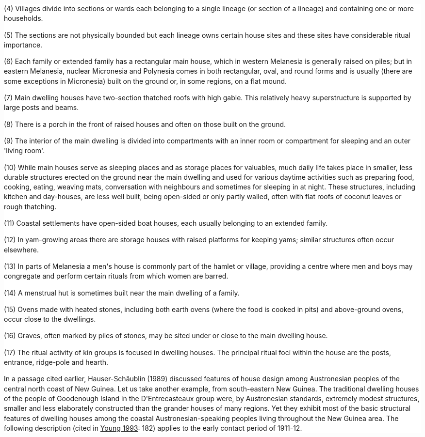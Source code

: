 (4) Villages divide into sections or wards each belonging to a single lineage (or section of a lineage) and containing one or more households.

(5) The sections are not physically bounded but each lineage owns certain house sites and these sites have considerable ritual importance.

(6) Each family or extended family has a rectangular main house, which in western Melanesia is generally raised on piles; but in eastern Melanesia, nuclear Micronesia and Polynesia comes in both rectangular, oval, and round forms and is usually (there are some exceptions in Micronesia) built on the ground or, in some regions, on a flat mound.

(7) Main dwelling houses have two-section thatched roofs with high gable. This relatively heavy superstructure is supported by large posts and beams.

(8) There is a porch in the front of raised houses and often on those built on the ground.

(9) The interior of the main dwelling is divided into compartments with an inner room or compartment for sleeping and an outer 'living room'.

(10) While main houses serve as sleeping places and as storage places for valuables, much daily life takes place in smaller, less durable structures erected on the ground near the main dwelling and used for various daytime activities such as preparing food, cooking, eating, weaving mats, conversation with neighbours and sometimes for sleeping in at night. These structures, including kitchen and day-houses, are less well built, being open-sided or only partly walled, often with flat roofs of coconut leaves or rough thatching.

(11) Coastal settlements have open-sided boat houses, each usually belonging to an extended family.

(12) In yam-growing areas there are storage houses with raised platforms for keeping yams; similar structures often occur elsewhere.

(13) In parts of Melanesia a men's house is commonly part of the hamlet or village, providing a centre where men and boys may congregate and perform certain rituals from which women are barred.

(14) A menstrual hut is sometimes built near the main dwelling of a family.

(15) Ovens made with heated stones, including both earth ovens (where the food is cooked in pits) and above-ground ovens, occur close to the dwellings.

(16) Graves, often marked by piles of stones, may be sited under or close to the main dwelling house.

(17) The ritual activity of kin groups is focused in dwelling houses. The principal ritual foci within the house are the posts, entrance, ridge-pole and hearth.

In a passage cited earlier, Hauser-Schäublin (1989) discussed features of house design among Austronesian peoples of the central north coast of New Guinea. Let us take another example, from south-eastern New Guinea. The traditional dwelling houses of the people of Goodenough Island in the D'Entrecasteaux group were, by Austronesian standards, extremely modest structures, smaller and less elaborately constructed than the grander houses of many regions. Yet they exhibit most of the basic structural features of dwelling houses among the coastal Austronesian-speaking peoples living throughout the New Guinea area. The following description (cited in [Young 1993](../sources/Young1993): 182) applies to the early contact period of 1911-12.


<a id="p-45"></a>
